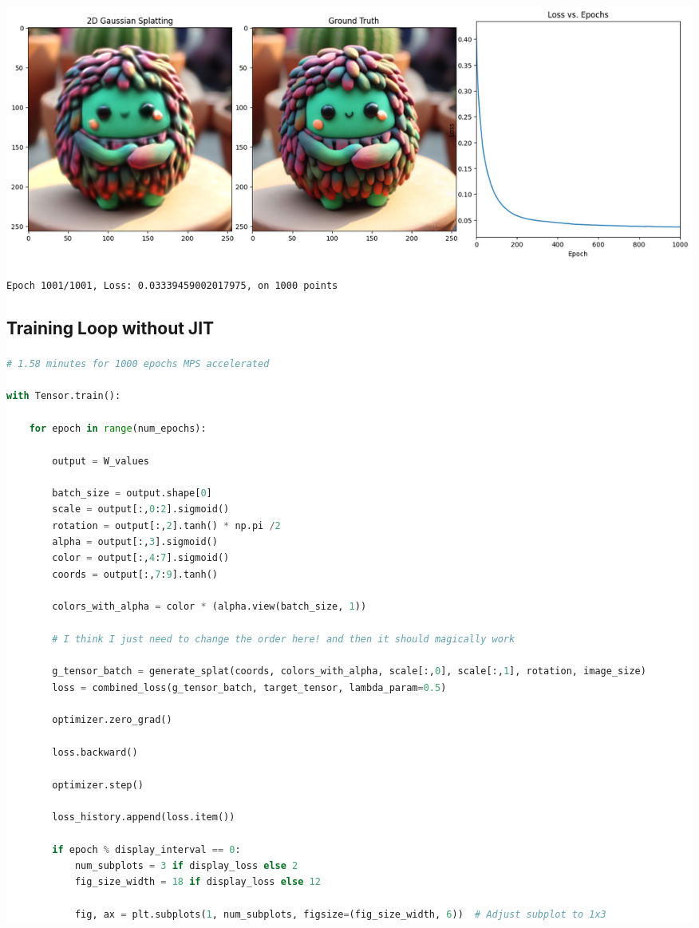 ![png](tinysplat_files/tinysplat_34_20.png)
    


    Epoch 1001/1001, Loss: 0.03339459002017975, on 1000 points


## Training Loop without JIT


```python
# 1.58 minutes for 1000 epochs MPS accelerated

with Tensor.train():    

    for epoch in range(num_epochs):

        output = W_values                                  

        batch_size = output.shape[0]
        scale = output[:,0:2].sigmoid()
        rotation = output[:,2].tanh() * np.pi /2
        alpha = output[:,3].sigmoid()
        color = output[:,4:7].sigmoid()        
        coords = output[:,7:9].tanh()          

        colors_with_alpha = color * (alpha.view(batch_size, 1))     

        # I think I just need to change the order here! and then it should magically work         

        g_tensor_batch = generate_splat(coords, colors_with_alpha, scale[:,0], scale[:,1], rotation, image_size)        
        loss = combined_loss(g_tensor_batch, target_tensor, lambda_param=0.5)        

        optimizer.zero_grad()        

        loss.backward()

        optimizer.step()

        loss_history.append(loss.item())

        if epoch % display_interval == 0:
            num_subplots = 3 if display_loss else 2
            fig_size_width = 18 if display_loss else 12

            fig, ax = plt.subplots(1, num_subplots, figsize=(fig_size_width, 6))  # Adjust subplot to 1x3

```